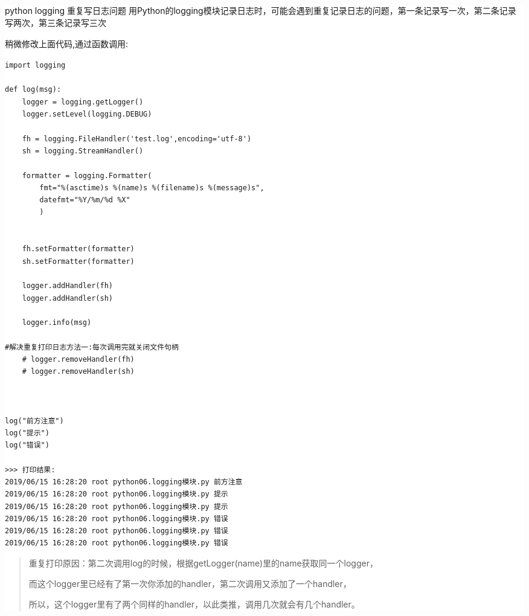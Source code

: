 python logging 重复写日志问题
用Python的logging模块记录日志时，可能会遇到重复记录日志的问题，第一条记录写一次，第二条记录写两次，第三条记录写三次

稍微修改上面代码,通过函数调用:

```
import logging

def log(msg):
    logger = logging.getLogger()
    logger.setLevel(logging.DEBUG)

    fh = logging.FileHandler('test.log',encoding='utf-8')
    sh = logging.StreamHandler()

    formatter = logging.Formatter(
        fmt="%(asctime)s %(name)s %(filename)s %(message)s",
        datefmt="%Y/%m/%d %X"
        )


    fh.setFormatter(formatter)
    sh.setFormatter(formatter)

    logger.addHandler(fh)
    logger.addHandler(sh)

    logger.info(msg)

#解决重复打印日志方法一:每次调用完就关闭文件句柄
    # logger.removeHandler(fh)
    # logger.removeHandler(sh)



log("前方注意")
log("提示")
log("错误")

>>> 打印结果:
2019/06/15 16:28:20 root python06.logging模块.py 前方注意
2019/06/15 16:28:20 root python06.logging模块.py 提示
2019/06/15 16:28:20 root python06.logging模块.py 提示
2019/06/15 16:28:20 root python06.logging模块.py 错误
2019/06/15 16:28:20 root python06.logging模块.py 错误
2019/06/15 16:28:20 root python06.logging模块.py 错误
```
> 重复打印原因：第二次调用log的时候，根据getLogger(name)里的name获取同一个logger，
> 
>而这个logger里已经有了第一次你添加的handler，第二次调用又添加了一个handler，
>
>所以，这个logger里有了两个同样的handler，以此类推，调用几次就会有几个handler。

